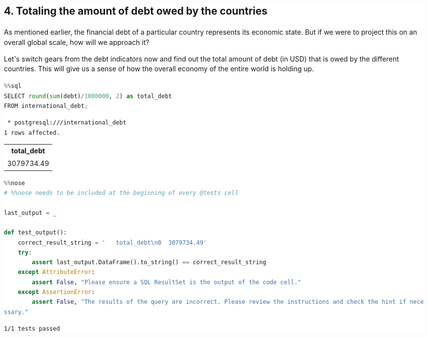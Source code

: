 


## 4. Totaling the amount of debt owed by the countries
<p>As mentioned earlier, the financial debt of a particular country represents its economic state. But if we were to project this on an overall global scale, how will we approach it?</p>
<p>Let's switch gears from the debt indicators now and find out the total amount of debt (in USD) that is owed by the different countries. This will give us a sense of how the overall economy of the entire world is holding up.</p>


```python
%%sql
SELECT round(sum(debt)/1000000, 2) as total_debt
FROM international_debt; 
```

     * postgresql:///international_debt
    1 rows affected.





<table>
    <tr>
        <th>total_debt</th>
    </tr>
    <tr>
        <td>3079734.49</td>
    </tr>
</table>




```python
%%nose
# %%nose needs to be included at the beginning of every @tests cell

last_output = _

def test_output():
    correct_result_string = '   total_debt\n0  3079734.49'
    try:
        assert last_output.DataFrame().to_string() == correct_result_string
    except AttributeError:
        assert False, "Please ensure a SQL ResultSet is the output of the code cell."
    except AssertionError:
        assert False, "The results of the query are incorrect. Please review the instructions and check the hint if necessary."
```






    1/1 tests passed

